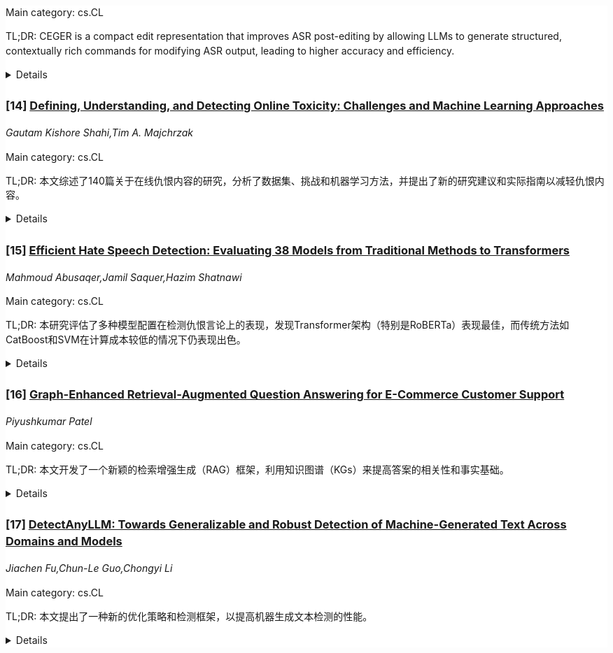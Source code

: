 Main category: cs.CL

TL;DR: CEGER is a compact edit representation that improves ASR post-editing by allowing LLMs to generate structured, contextually rich commands for modifying ASR output, leading to higher accuracy and efficiency.


<details><summary>Details</summary></details>


### [14] [Defining, Understanding, and Detecting Online Toxicity: Challenges and Machine Learning Approaches](https://arxiv.org/abs/2509.14264)
*Gautam Kishore Shahi,Tim A. Majchrzak*

Main category: cs.CL

TL;DR: 本文综述了140篇关于在线仇恨内容的研究，分析了数据集、挑战和机器学习方法，并提出了新的研究建议和实际指南以减轻仇恨内容。


<details><summary>Details</summary></details>


### [15] [Efficient Hate Speech Detection: Evaluating 38 Models from Traditional Methods to Transformers](https://arxiv.org/abs/2509.14266)
*Mahmoud Abusaqer,Jamil Saquer,Hazim Shatnawi*

Main category: cs.CL

TL;DR: 本研究评估了多种模型配置在检测仇恨言论上的表现，发现Transformer架构（特别是RoBERTa）表现最佳，而传统方法如CatBoost和SVM在计算成本较低的情况下仍表现出色。


<details><summary>Details</summary></details>


### [16] [Graph-Enhanced Retrieval-Augmented Question Answering for E-Commerce Customer Support](https://arxiv.org/abs/2509.14267)
*Piyushkumar Patel*

Main category: cs.CL

TL;DR: 本文开发了一个新颖的检索增强生成（RAG）框架，利用知识图谱（KGs）来提高答案的相关性和事实基础。


<details><summary>Details</summary></details>


### [17] [DetectAnyLLM: Towards Generalizable and Robust Detection of Machine-Generated Text Across Domains and Models](https://arxiv.org/abs/2509.14268)
*Jiachen Fu,Chun-Le Guo,Chongyi Li*

Main category: cs.CL

TL;DR: 本文提出了一种新的优化策略和检测框架，以提高机器生成文本检测的性能。


<details><summary>Details</summary></details>
